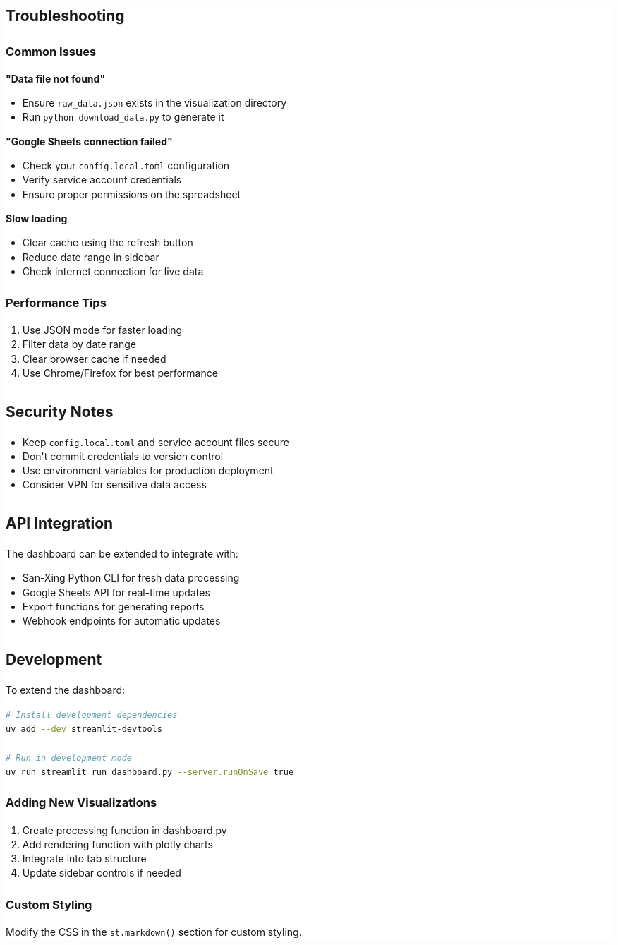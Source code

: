 ## Troubleshooting

### Common Issues

**"Data file not found"**
- Ensure `raw_data.json` exists in the visualization directory
- Run `python download_data.py` to generate it

**"Google Sheets connection failed"**
- Check your `config.local.toml` configuration
- Verify service account credentials
- Ensure proper permissions on the spreadsheet

**Slow loading**
- Clear cache using the refresh button
- Reduce date range in sidebar
- Check internet connection for live data

### Performance Tips

1. Use JSON mode for faster loading
2. Filter data by date range
3. Clear browser cache if needed
4. Use Chrome/Firefox for best performance

## Security Notes

- Keep `config.local.toml` and service account files secure
- Don't commit credentials to version control
- Use environment variables for production deployment
- Consider VPN for sensitive data access

## API Integration

The dashboard can be extended to integrate with:
- San-Xing Python CLI for fresh data processing
- Google Sheets API for real-time updates
- Export functions for generating reports
- Webhook endpoints for automatic updates

## Development

To extend the dashboard:

```bash
# Install development dependencies
uv add --dev streamlit-devtools

# Run in development mode
uv run streamlit run dashboard.py --server.runOnSave true
```

### Adding New Visualizations

1. Create processing function in dashboard.py
2. Add rendering function with plotly charts
3. Integrate into tab structure
4. Update sidebar controls if needed

### Custom Styling

Modify the CSS in the `st.markdown()` section for custom styling.